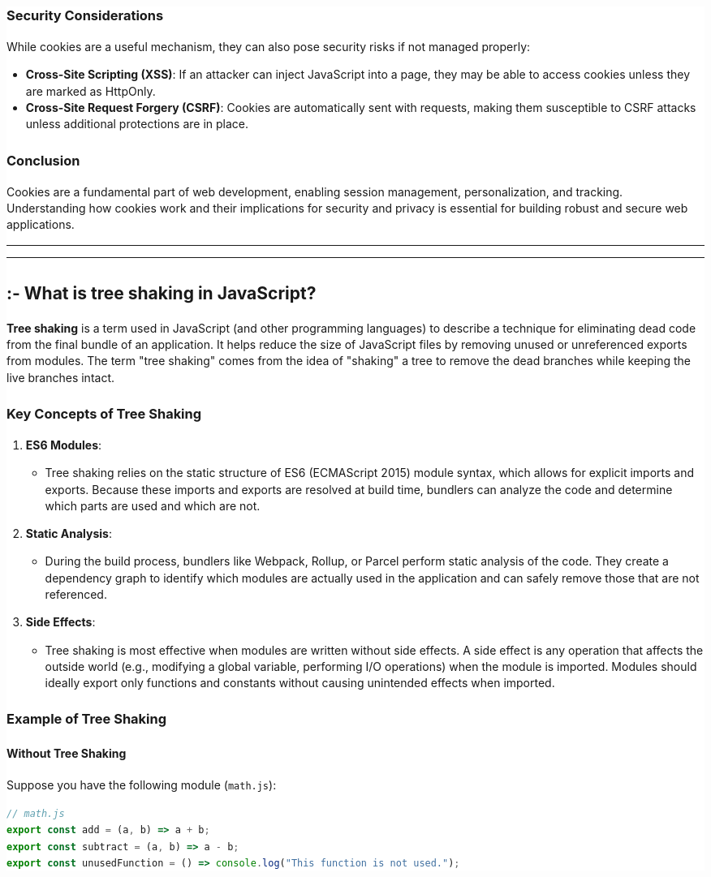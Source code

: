### Security Considerations

While cookies are a useful mechanism, they can also pose security risks if not managed properly:

- **Cross-Site Scripting (XSS)**: If an attacker can inject JavaScript into a page, they may be able to access cookies unless they are marked as HttpOnly.
- **Cross-Site Request Forgery (CSRF)**: Cookies are automatically sent with requests, making them susceptible to CSRF attacks unless additional protections are in place.

### Conclusion

Cookies are a fundamental part of web development, enabling session management, personalization, and tracking. Understanding how cookies work and their implications for security and privacy is essential for building robust and secure web applications.

---

---

## :- What is tree shaking in JavaScript?

**Tree shaking** is a term used in JavaScript (and other programming languages) to describe a technique for eliminating dead code from the final bundle of an application. It helps reduce the size of JavaScript files by removing unused or unreferenced exports from modules. The term "tree shaking" comes from the idea of "shaking" a tree to remove the dead branches while keeping the live branches intact.

### Key Concepts of Tree Shaking

1. **ES6 Modules**:

   - Tree shaking relies on the static structure of ES6 (ECMAScript 2015) module syntax, which allows for explicit imports and exports. Because these imports and exports are resolved at build time, bundlers can analyze the code and determine which parts are used and which are not.

2. **Static Analysis**:

   - During the build process, bundlers like Webpack, Rollup, or Parcel perform static analysis of the code. They create a dependency graph to identify which modules are actually used in the application and can safely remove those that are not referenced.

3. **Side Effects**:
   - Tree shaking is most effective when modules are written without side effects. A side effect is any operation that affects the outside world (e.g., modifying a global variable, performing I/O operations) when the module is imported. Modules should ideally export only functions and constants without causing unintended effects when imported.

### Example of Tree Shaking

#### Without Tree Shaking

Suppose you have the following module (`math.js`):

```javascript
// math.js
export const add = (a, b) => a + b;
export const subtract = (a, b) => a - b;
export const unusedFunction = () => console.log("This function is not used.");
```
